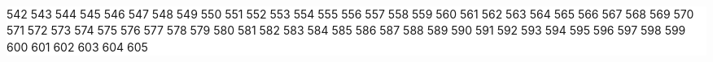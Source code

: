 542
543
544
545
546
547
548
549
550
551
552
553
554
555
556
557
558
559
560
561
562
563
564
565
566
567
568
569
570
571
572
573
574
575
576
577
578
579
580
581
582
583
584
585
586
587
588
589
590
591
592
593
594
595
596
597
598
599
600
601
602
603
604
605